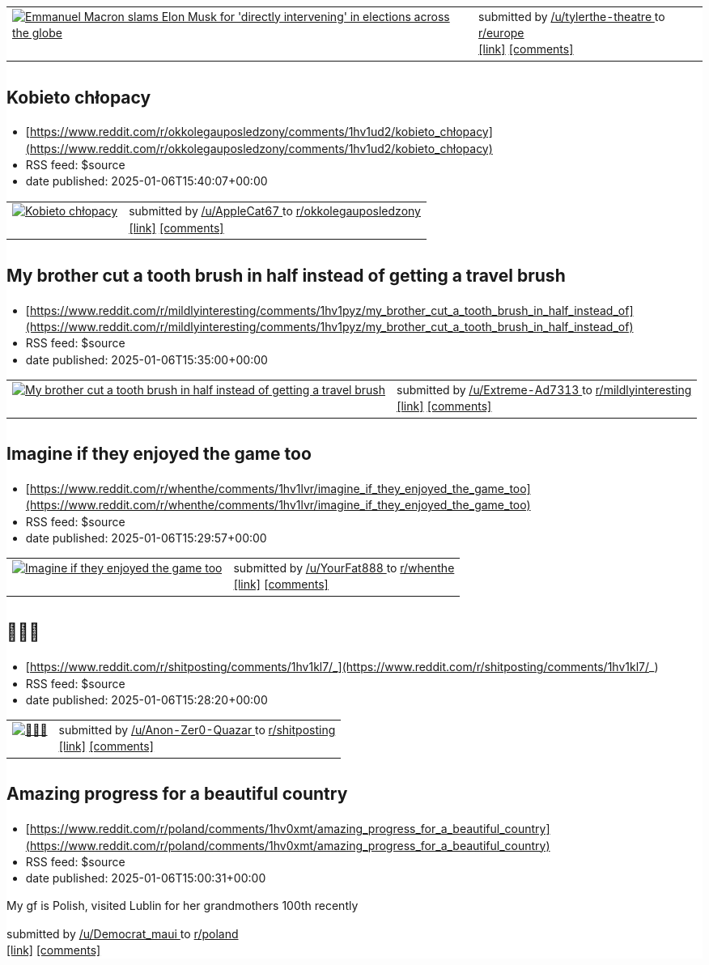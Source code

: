 <table> <tr><td> <a href="https://www.reddit.com/r/europe/comments/1hv1z15/emmanuel_macron_slams_elon_musk_for_directly/"> <img src="https://external-preview.redd.it/fdBLUnE35hho3M2ndBa8lK-9QulOSepUYtycDsZ5ZzE.jpg?width=640&amp;crop=smart&amp;auto=webp&amp;s=f5dc70e1f93165458cb99368aa29c83f9c124a4d" alt="Emmanuel Macron slams Elon Musk for 'directly intervening' in elections across the globe" title="Emmanuel Macron slams Elon Musk for 'directly intervening' in elections across the globe" /> </a> </td><td> &#32; submitted by &#32; <a href="https://www.reddit.com/user/tylerthe-theatre"> /u/tylerthe-theatre </a> &#32; to &#32; <a href="https://www.reddit.com/r/europe/"> r/europe </a> <br/> <span><a href="https://www.lbc.co.uk/news/emmanuel-macron-slams-elon-musk-directly-intervening-elections/">[link]</a></span> &#32; <span><a href="https://www.reddit.com/r/europe/comments/1hv1z15/emmanuel_macron_slams_elon_musk_for_directly/">[comments]</a></span> </td></tr></table>

## Kobieto chłopacy
 - [https://www.reddit.com/r/okkolegauposledzony/comments/1hv1ud2/kobieto_chłopacy](https://www.reddit.com/r/okkolegauposledzony/comments/1hv1ud2/kobieto_chłopacy)
 - RSS feed: $source
 - date published: 2025-01-06T15:40:07+00:00

<table> <tr><td> <a href="https://www.reddit.com/r/okkolegauposledzony/comments/1hv1ud2/kobieto_chłopacy/"> <img src="https://preview.redd.it/y7dn98kl8ebe1.jpeg?width=320&amp;crop=smart&amp;auto=webp&amp;s=cfb68b9804ff7f697d3289c7e00538c51560841a" alt="Kobieto chłopacy " title="Kobieto chłopacy " /> </a> </td><td> &#32; submitted by &#32; <a href="https://www.reddit.com/user/AppleCat67"> /u/AppleCat67 </a> &#32; to &#32; <a href="https://www.reddit.com/r/okkolegauposledzony/"> r/okkolegauposledzony </a> <br/> <span><a href="https://i.redd.it/y7dn98kl8ebe1.jpeg">[link]</a></span> &#32; <span><a href="https://www.reddit.com/r/okkolegauposledzony/comments/1hv1ud2/kobieto_chłopacy/">[comments]</a></span> </td></tr></table>

## My brother cut a tooth brush in half instead of getting a travel brush
 - [https://www.reddit.com/r/mildlyinteresting/comments/1hv1pyz/my_brother_cut_a_tooth_brush_in_half_instead_of](https://www.reddit.com/r/mildlyinteresting/comments/1hv1pyz/my_brother_cut_a_tooth_brush_in_half_instead_of)
 - RSS feed: $source
 - date published: 2025-01-06T15:35:00+00:00

<table> <tr><td> <a href="https://www.reddit.com/r/mildlyinteresting/comments/1hv1pyz/my_brother_cut_a_tooth_brush_in_half_instead_of/"> <img src="https://preview.redd.it/edfwhiko7ebe1.jpeg?width=640&amp;crop=smart&amp;auto=webp&amp;s=bb7d8672dfd80e3ce87b5fc1f9ad2fbf2391c74d" alt="My brother cut a tooth brush in half instead of getting a travel brush" title="My brother cut a tooth brush in half instead of getting a travel brush" /> </a> </td><td> &#32; submitted by &#32; <a href="https://www.reddit.com/user/Extreme-Ad7313"> /u/Extreme-Ad7313 </a> &#32; to &#32; <a href="https://www.reddit.com/r/mildlyinteresting/"> r/mildlyinteresting </a> <br/> <span><a href="https://i.redd.it/edfwhiko7ebe1.jpeg">[link]</a></span> &#32; <span><a href="https://www.reddit.com/r/mildlyinteresting/comments/1hv1pyz/my_brother_cut_a_tooth_brush_in_half_instead_of/">[comments]</a></span> </td></tr></table>

## Imagine if they enjoyed the game too
 - [https://www.reddit.com/r/whenthe/comments/1hv1lvr/imagine_if_they_enjoyed_the_game_too](https://www.reddit.com/r/whenthe/comments/1hv1lvr/imagine_if_they_enjoyed_the_game_too)
 - RSS feed: $source
 - date published: 2025-01-06T15:29:57+00:00

<table> <tr><td> <a href="https://www.reddit.com/r/whenthe/comments/1hv1lvr/imagine_if_they_enjoyed_the_game_too/"> <img src="https://preview.redd.it/dmj3r5ol6ebe1.gif?width=320&amp;crop=smart&amp;s=96bc007df643f40aab94c98edcf2f1f97171f3d9" alt="Imagine if they enjoyed the game too" title="Imagine if they enjoyed the game too" /> </a> </td><td> &#32; submitted by &#32; <a href="https://www.reddit.com/user/YourFat888"> /u/YourFat888 </a> &#32; to &#32; <a href="https://www.reddit.com/r/whenthe/"> r/whenthe </a> <br/> <span><a href="https://i.redd.it/dmj3r5ol6ebe1.gif">[link]</a></span> &#32; <span><a href="https://www.reddit.com/r/whenthe/comments/1hv1lvr/imagine_if_they_enjoyed_the_game_too/">[comments]</a></span> </td></tr></table>

## 📡📡📡
 - [https://www.reddit.com/r/shitposting/comments/1hv1kl7/_](https://www.reddit.com/r/shitposting/comments/1hv1kl7/_)
 - RSS feed: $source
 - date published: 2025-01-06T15:28:20+00:00

<table> <tr><td> <a href="https://www.reddit.com/r/shitposting/comments/1hv1kl7/_/"> <img src="https://preview.redd.it/gg8d5inh6ebe1.jpeg?width=640&amp;crop=smart&amp;auto=webp&amp;s=7d507f69d64a2b591100b18c615b75e2b66e322f" alt="📡📡📡" title="📡📡📡" /> </a> </td><td> &#32; submitted by &#32; <a href="https://www.reddit.com/user/Anon-Zer0-Quazar"> /u/Anon-Zer0-Quazar </a> &#32; to &#32; <a href="https://www.reddit.com/r/shitposting/"> r/shitposting </a> <br/> <span><a href="https://i.redd.it/gg8d5inh6ebe1.jpeg">[link]</a></span> &#32; <span><a href="https://www.reddit.com/r/shitposting/comments/1hv1kl7/_/">[comments]</a></span> </td></tr></table>

## Amazing progress for a beautiful country
 - [https://www.reddit.com/r/poland/comments/1hv0xmt/amazing_progress_for_a_beautiful_country](https://www.reddit.com/r/poland/comments/1hv0xmt/amazing_progress_for_a_beautiful_country)
 - RSS feed: $source
 - date published: 2025-01-06T15:00:31+00:00

<div class="md"><p>My gf is Polish, visited Lublin for her grandmothers 100th recently </p> </div> &#32; submitted by &#32; <a href="https://www.reddit.com/user/Democrat_maui"> /u/Democrat_maui </a> &#32; to &#32; <a href="https://www.reddit.com/r/poland/"> r/poland </a> <br/> <span><a href="https://i.redd.it/mjtfav2j1ebe1.jpeg">[link]</a></span> &#32; <span><a href="https://www.reddit.com/r/poland/comments/1hv0xmt/amazing_progress_for_a_beautiful_country/">[comments]</a></span>
